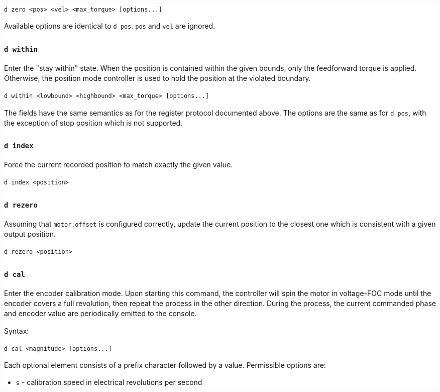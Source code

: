 ```
d zero <pos> <vel> <max_torque> [options...]
```

Available options are identical to `d pos`.  `pos` and `vel` are
ignored.

### `d within` ###

Enter the "stay within" state.  When the position is contained within
the given bounds, only the feedforward torque is applied.  Otherwise,
the position mode controller is used to hold the position at the
violated boundary.

```
d within <lowbound> <highbound> <max_torque> [options...]
```

The fields have the same semantics as for the register protocol
documented above.  The options are the same as for `d pos`, with the
exception of stop position which is not supported.

### `d index` ###

Force the current recorded position to match exactly the given value.

```
d index <position>
```

### `d rezero` ###

Assuming that `motor.offset` is configured correctly, update the
current position to the closest one which is consistent with a given
output position.

```
d rezero <position>
```

### `d cal` ###

Enter the encoder calibration mode.  Upon starting this command, the
controller will spin the motor in voltage-FOC mode until the encoder
covers a full revolution, then repeat the process in the other
direction.  During the process, the current commanded phase and
encoder value are periodically emitted to the console.

Syntax:

```
d cal <magnitude> [options...]
```

Each optional element consists of a prefix character followed by a value.  Permissible options are:

* `s` - calibration speed in electrical revolutions per second
